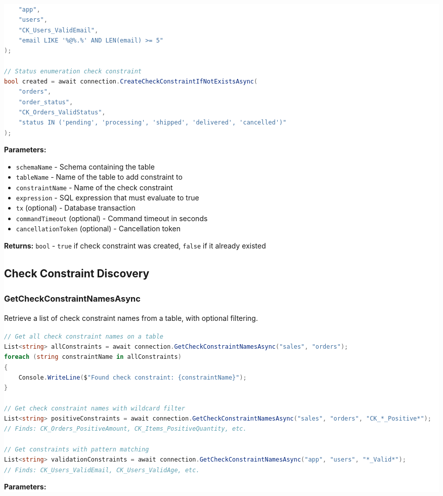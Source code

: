 ```csharp
    "app",
    "users",
    "CK_Users_ValidEmail",
    "email LIKE '%@%.%' AND LEN(email) >= 5"
);

// Status enumeration check constraint
bool created = await connection.CreateCheckConstraintIfNotExistsAsync(
    "orders",
    "order_status",
    "CK_Orders_ValidStatus",
    "status IN ('pending', 'processing', 'shipped', 'delivered', 'cancelled')"
);
```

**Parameters:**

- `schemaName` - Schema containing the table
- `tableName` - Name of the table to add constraint to
- `constraintName` - Name of the check constraint
- `expression` - SQL expression that must evaluate to true
- `tx` (optional) - Database transaction
- `commandTimeout` (optional) - Command timeout in seconds
- `cancellationToken` (optional) - Cancellation token

**Returns:** `bool` - `true` if check constraint was created, `false` if it already existed

## Check Constraint Discovery

### GetCheckConstraintNamesAsync

Retrieve a list of check constraint names from a table, with optional filtering.

```csharp
// Get all check constraint names on a table
List<string> allConstraints = await connection.GetCheckConstraintNamesAsync("sales", "orders");
foreach (string constraintName in allConstraints)
{
    Console.WriteLine($"Found check constraint: {constraintName}");
}

// Get check constraint names with wildcard filter
List<string> positiveConstraints = await connection.GetCheckConstraintNamesAsync("sales", "orders", "CK_*_Positive*");
// Finds: CK_Orders_PositiveAmount, CK_Items_PositiveQuantity, etc.

// Get constraints with pattern matching
List<string> validationConstraints = await connection.GetCheckConstraintNamesAsync("app", "users", "*_Valid*");
// Finds: CK_Users_ValidEmail, CK_Users_ValidAge, etc.
```

**Parameters:**
